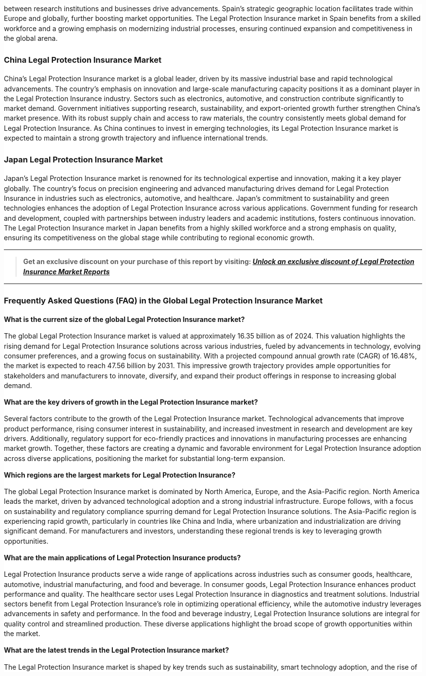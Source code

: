 between research institutions and businesses drive advancements. Spain&rsquo;s strategic geographic location facilitates trade within Europe and globally, further boosting market opportunities. The Legal Protection Insurance market in Spain benefits from a skilled workforce and a growing emphasis on modernizing industrial processes, ensuring continued expansion and competitiveness in the global arena.</p><h3>China Legal Protection Insurance Market</h3><p>China&rsquo;s Legal Protection Insurance market is a global leader, driven by its massive industrial base and rapid technological advancements. The country&rsquo;s emphasis on innovation and large-scale manufacturing capacity positions it as a dominant player in the Legal Protection Insurance industry. Sectors such as electronics, automotive, and construction contribute significantly to market demand. Government initiatives supporting research, sustainability, and export-oriented growth further strengthen China&rsquo;s market presence. With its robust supply chain and access to raw materials, the country consistently meets global demand for Legal Protection Insurance. As China continues to invest in emerging technologies, its Legal Protection Insurance market is expected to maintain a strong growth trajectory and influence international trends.</p><h3>Japan Legal Protection Insurance Market</h3><p>Japan&rsquo;s Legal Protection Insurance market is renowned for its technological expertise and innovation, making it a key player globally. The country&rsquo;s focus on precision engineering and advanced manufacturing drives demand for Legal Protection Insurance in industries such as electronics, automotive, and healthcare. Japan&rsquo;s commitment to sustainability and green technologies enhances the adoption of Legal Protection Insurance across various applications. Government funding for research and development, coupled with partnerships between industry leaders and academic institutions, fosters continuous innovation. The Legal Protection Insurance market in Japan benefits from a highly skilled workforce and a strong emphasis on quality, ensuring its competitiveness on the global stage while contributing to regional economic growth.</p><hr /><blockquote><p><strong>Get an exclusive discount on your purchase of this report by visiting: <em><a href="://marketresearchpulse.com/ask-for-discount/92319?utm_source=Github&amp;utm_medium=0111">Unlock an exclusive discount of Legal Protection Insurance Market Reports</a></em>&nbsp;</strong></p></blockquote><hr /><h3>Frequently Asked Questions (FAQ) in the Global Legal Protection Insurance Market</h3><p><strong>What is the current size of the global Legal Protection Insurance market?</strong></p><p>The global Legal Protection Insurance market is valued at approximately 16.35 billion as of 2024. This valuation highlights the rising demand for Legal Protection Insurance solutions across various industries, fueled by advancements in technology, evolving consumer preferences, and a growing focus on sustainability. With a projected compound annual growth rate (CAGR) of 16.48%, the market is expected to reach 47.56 billion by 2031. This impressive growth trajectory provides ample opportunities for stakeholders and manufacturers to innovate, diversify, and expand their product offerings in response to increasing global demand.</p><p><strong>What are the key drivers of growth in the Legal Protection Insurance market?</strong></p><p>Several factors contribute to the growth of the Legal Protection Insurance market. Technological advancements that improve product performance, rising consumer interest in sustainability, and increased investment in research and development are key drivers. Additionally, regulatory support for eco-friendly practices and innovations in manufacturing processes are enhancing market growth. Together, these factors are creating a dynamic and favorable environment for Legal Protection Insurance adoption across diverse applications, positioning the market for substantial long-term expansion.</p><p><strong>Which regions are the largest markets for Legal Protection Insurance?</strong></p><p>The global Legal Protection Insurance market is dominated by North America, Europe, and the Asia-Pacific region. North America leads the market, driven by advanced technological adoption and a strong industrial infrastructure. Europe follows, with a focus on sustainability and regulatory compliance spurring demand for Legal Protection Insurance solutions. The Asia-Pacific region is experiencing rapid growth, particularly in countries like China and India, where urbanization and industrialization are driving significant demand. For manufacturers and investors, understanding these regional trends is key to leveraging growth opportunities.</p><p><strong>What are the main applications of Legal Protection Insurance products?</strong></p><p>Legal Protection Insurance products serve a wide range of applications across industries such as consumer goods, healthcare, automotive, industrial manufacturing, and food and beverage. In consumer goods, Legal Protection Insurance enhances product performance and quality. The healthcare sector uses Legal Protection Insurance in diagnostics and treatment solutions. Industrial sectors benefit from Legal Protection Insurance&rsquo;s role in optimizing operational efficiency, while the automotive industry leverages advancements in safety and performance. In the food and beverage industry, Legal Protection Insurance solutions are integral for quality control and streamlined production. These diverse applications highlight the broad scope of growth opportunities within the market.</p><p><strong>What are the latest trends in the Legal Protection Insurance market?</strong></p><p>The Legal Protection Insurance market is shaped by key trends such as sustainability, smart technology adoption, and the rise of